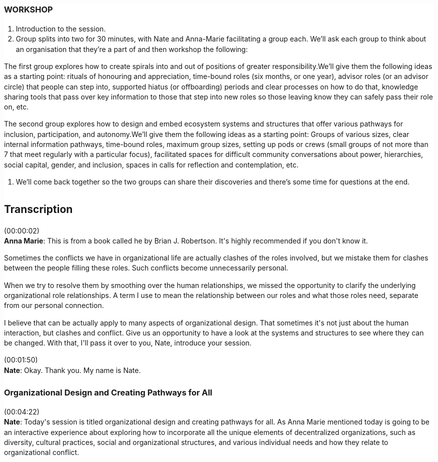 ### WORKSHOP

1. Introduction to the session.
2. Group splits into two for 30 minutes, with Nate and Anna-Marie facilitating a group each. We’ll ask each group to think about an organisation that they’re a part of and then workshop the following:

The first group explores how to create spirals into and out of positions of greater responsibility.We’ll give them the following ideas as a starting point: rituals of honouring and appreciation, time-bound roles (six months, or one year), advisor roles (or an advisor circle) that people can step into, supported hiatus (or offboarding) periods and clear processes on how to do that, knowledge sharing tools that pass over key information to those that step into new roles so those leaving know they can safely pass their role on, etc.

The second group explores how to design and embed ecosystem systems and structures that offer various pathways for inclusion, participation, and autonomy.We’ll give them the following ideas as a starting point: Groups of various sizes, clear internal information pathways, time-bound roles, maximum group sizes, setting up pods or crews (small groups of not more than 7 that meet regularly with a particular focus), facilitated spaces for difficult community conversations about power, hierarchies, social capital, gender, and inclusion, spaces in calls for reflection and contemplation, etc.

1. We’ll come back together so the two groups can share their discoveries and there’s some time for questions at the end.

## Transcription

(00:00:02)    
**Anna Marie**:    This is from a book called he by Brian J. Robertson. It's highly recommended if you don't know it.

Sometimes the conflicts we have in organizational life are actually clashes of the roles involved, but we mistake them for clashes between the people filling these roles. Such conflicts become unnecessarily personal. 

When we try to resolve them by smoothing over the human relationships, we missed the opportunity to clarify the underlying organizational role relationships. A term I use to mean the relationship between our roles and what those roles need, separate from our personal connection. 

I believe that can be actually apply to many aspects of organizational design. That sometimes it's not just about the human interaction, but clashes and conflict. Give us an opportunity to have a look at the systems and structures to see where they can be changed. With that, I'll pass it over to you, Nate, introduce your session.  

(00:01:50)    
**Nate**:    Okay. Thank you. My name is Nate.

### Organizational Design and Creating Pathways for All

(00:04:22)    
**Nate**:    Today's session is titled organizational design and creating pathways for all. As Anna Marie mentioned today is going to be an interactive experience about exploring how to incorporate all the unique elements of decentralized organizations, such as diversity, cultural practices, social and organizational structures, and various individual needs and how they relate to organizational conflict. 
